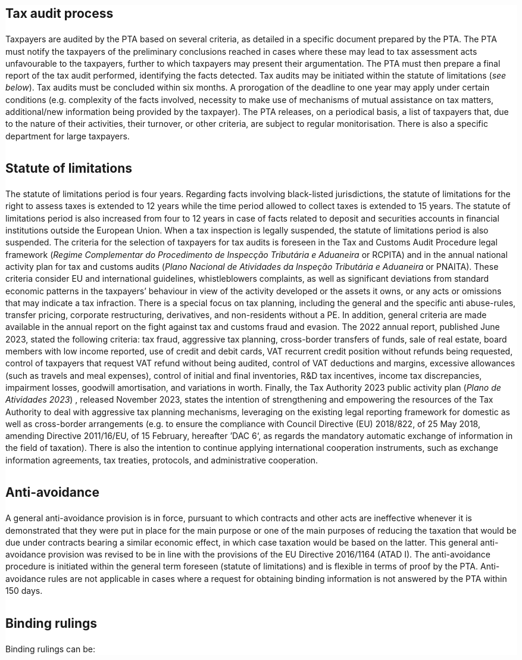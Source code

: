 ## Tax audit process
Taxpayers are audited by the PTA based on several criteria, as detailed in a specific document prepared by the PTA.
The PTA must notify the taxpayers of the preliminary conclusions reached in cases where these may lead to tax assessment acts unfavourable to the taxpayers, further to which taxpayers may present their argumentation.
The PTA must then prepare a final report of the tax audit performed, identifying the facts detected.
Tax audits may be initiated within the statute of limitations (*see below*).
Tax audits must be concluded within six months. A prorogation of the deadline to one year may apply under certain conditions (e.g. complexity of the facts involved, necessity to make use of mechanisms of mutual assistance on tax matters, additional/new information being provided by the taxpayer).
The PTA releases, on a periodical basis, a list of taxpayers that, due to the nature of their activities, their turnover, or other criteria, are subject to regular monitorisation. There is also a specific department for large taxpayers.
## Statute of limitations
The statute of limitations period is four years. Regarding facts involving black-listed jurisdictions, the statute of limitations for the right to assess taxes is extended to 12 years while the time period allowed to collect taxes is extended to 15 years. The statute of limitations period is also increased from four to 12 years in case of facts related to deposit and securities accounts in financial institutions outside the European Union.
When a tax inspection is legally suspended, the statute of limitations period is also suspended.
The criteria for the selection of taxpayers for tax audits is foreseen in the Tax and Customs Audit Procedure legal framework (*Regime Complementar do Procedimento de Inspecção Tributária e Aduaneira* or RCPITA) and in the annual national activity plan for tax and customs audits (*Plano Nacional de Atividades da Inspeção Tributária e Aduaneira* or PNAITA). These criteria consider EU and international guidelines, whistleblowers complaints, as well as significant deviations from standard economic patterns in the taxpayers’ behaviour in view of the activity developed or the assets it owns, or any acts or omissions that may indicate a tax infraction. There is a special focus on tax planning, including the general and the specific anti abuse-rules, transfer pricing, corporate restructuring, derivatives, and non-residents without a PE.
In addition, general criteria are made available in the annual report on the fight against tax and customs fraud and evasion. The 2022 annual report, published June 2023, stated the following criteria: tax fraud, aggressive tax planning, cross-border transfers of funds, sale of real estate, board members with low income reported, use of credit and debit cards, VAT recurrent credit position without refunds being requested, control of taxpayers that request VAT refund without being audited, control of VAT deductions and margins, excessive allowances (such as travels and meal expenses), control of initial and final inventories, R&D tax incentives, income tax discrepancies, impairment losses, goodwill amortisation, and variations in worth.
Finally, the Tax Authority 2023 public activity plan (*Plano de Atividades 2023*) , released November 2023, states the intention of strengthening and empowering the resources of the Tax Authority to deal with aggressive tax planning mechanisms, leveraging on the existing legal reporting framework for domestic as well as cross-border arrangements (e.g. to ensure the compliance with Council Directive (EU) 2018/822, of 25 May 2018, amending Directive 2011/16/EU, of 15 February, hereafter ’DAC 6‘, as regards the mandatory automatic exchange of information in the field of taxation). There is also the intention to continue applying international cooperation instruments, such as exchange information agreements, tax treaties, protocols, and administrative cooperation.
## Anti-avoidance
A general anti-avoidance provision is in force, pursuant to which contracts and other acts are ineffective whenever it is demonstrated that they were put in place for the main purpose or one of the main purposes of reducing the taxation that would be due under contracts bearing a similar economic effect, in which case taxation would be based on the latter. This general anti-avoidance provision was revised to be in line with the provisions of the EU Directive 2016/1164 (ATAD I).
The anti-avoidance procedure is initiated within the general term foreseen (statute of limitations) and is flexible in terms of proof by the PTA.
Anti-avoidance rules are not applicable in cases where a request for obtaining binding information is not answered by the PTA within 150 days.
## Binding rulings
Binding rulings can be: